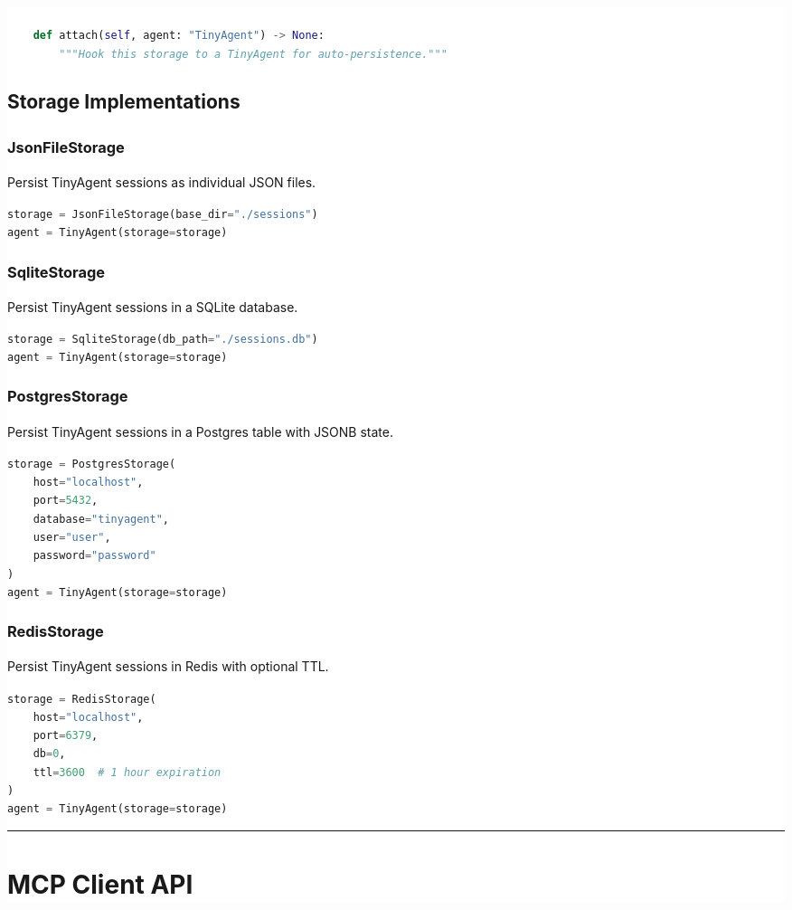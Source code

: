 ```python
        
    def attach(self, agent: "TinyAgent") -> None:
        """Hook this storage to a TinyAgent for auto-persistence."""
```

## Storage Implementations

### JsonFileStorage
Persist TinyAgent sessions as individual JSON files.

```python
storage = JsonFileStorage(base_dir="./sessions")
agent = TinyAgent(storage=storage)
```

### SqliteStorage
Persist TinyAgent sessions in a SQLite database.

```python
storage = SqliteStorage(db_path="./sessions.db")
agent = TinyAgent(storage=storage)
```

### PostgresStorage
Persist TinyAgent sessions in a Postgres table with JSONB state.

```python
storage = PostgresStorage(
    host="localhost",
    port=5432,
    database="tinyagent",
    user="user",
    password="password"
)
agent = TinyAgent(storage=storage)
```

### RedisStorage
Persist TinyAgent sessions in Redis with optional TTL.

```python
storage = RedisStorage(
    host="localhost",
    port=6379,
    db=0,
    ttl=3600  # 1 hour expiration
)
agent = TinyAgent(storage=storage)
```

---

# MCP Client API
